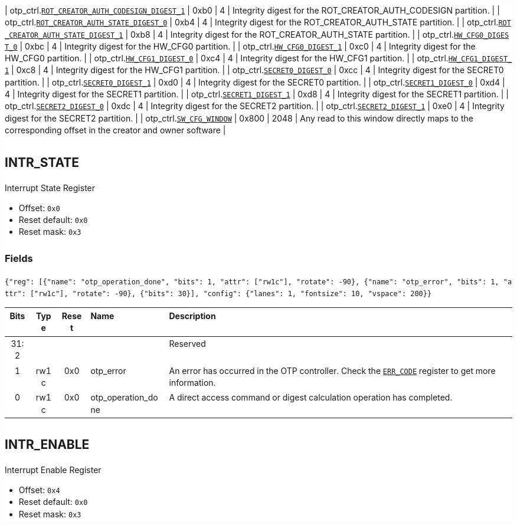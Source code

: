 | otp_ctrl.[`ROT_CREATOR_AUTH_CODESIGN_DIGEST_1`](#rot_creator_auth_codesign_digest)     | 0xb0     |        4 | Integrity digest for the ROT_CREATOR_AUTH_CODESIGN partition.                                                                              |
| otp_ctrl.[`ROT_CREATOR_AUTH_STATE_DIGEST_0`](#rot_creator_auth_state_digest)           | 0xb4     |        4 | Integrity digest for the ROT_CREATOR_AUTH_STATE partition.                                                                                 |
| otp_ctrl.[`ROT_CREATOR_AUTH_STATE_DIGEST_1`](#rot_creator_auth_state_digest)           | 0xb8     |        4 | Integrity digest for the ROT_CREATOR_AUTH_STATE partition.                                                                                 |
| otp_ctrl.[`HW_CFG0_DIGEST_0`](#hw_cfg0_digest)                                         | 0xbc     |        4 | Integrity digest for the HW_CFG0 partition.                                                                                                |
| otp_ctrl.[`HW_CFG0_DIGEST_1`](#hw_cfg0_digest)                                         | 0xc0     |        4 | Integrity digest for the HW_CFG0 partition.                                                                                                |
| otp_ctrl.[`HW_CFG1_DIGEST_0`](#hw_cfg1_digest)                                         | 0xc4     |        4 | Integrity digest for the HW_CFG1 partition.                                                                                                |
| otp_ctrl.[`HW_CFG1_DIGEST_1`](#hw_cfg1_digest)                                         | 0xc8     |        4 | Integrity digest for the HW_CFG1 partition.                                                                                                |
| otp_ctrl.[`SECRET0_DIGEST_0`](#secret0_digest)                                         | 0xcc     |        4 | Integrity digest for the SECRET0 partition.                                                                                                |
| otp_ctrl.[`SECRET0_DIGEST_1`](#secret0_digest)                                         | 0xd0     |        4 | Integrity digest for the SECRET0 partition.                                                                                                |
| otp_ctrl.[`SECRET1_DIGEST_0`](#secret1_digest)                                         | 0xd4     |        4 | Integrity digest for the SECRET1 partition.                                                                                                |
| otp_ctrl.[`SECRET1_DIGEST_1`](#secret1_digest)                                         | 0xd8     |        4 | Integrity digest for the SECRET1 partition.                                                                                                |
| otp_ctrl.[`SECRET2_DIGEST_0`](#secret2_digest)                                         | 0xdc     |        4 | Integrity digest for the SECRET2 partition.                                                                                                |
| otp_ctrl.[`SECRET2_DIGEST_1`](#secret2_digest)                                         | 0xe0     |        4 | Integrity digest for the SECRET2 partition.                                                                                                |
| otp_ctrl.[`SW_CFG_WINDOW`](#sw_cfg_window)                                             | 0x800    |     2048 | Any read to this window directly maps to the corresponding offset in the creator and owner software                                        |

## INTR_STATE
Interrupt State Register
- Offset: `0x0`
- Reset default: `0x0`
- Reset mask: `0x3`

### Fields

```wavejson
{"reg": [{"name": "otp_operation_done", "bits": 1, "attr": ["rw1c"], "rotate": -90}, {"name": "otp_error", "bits": 1, "attr": ["rw1c"], "rotate": -90}, {"bits": 30}], "config": {"lanes": 1, "fontsize": 10, "vspace": 200}}
```

|  Bits  |  Type  |  Reset  | Name               | Description                                                                                                      |
|:------:|:------:|:-------:|:-------------------|:-----------------------------------------------------------------------------------------------------------------|
|  31:2  |        |         |                    | Reserved                                                                                                         |
|   1    |  rw1c  |   0x0   | otp_error          | An error has occurred in the OTP controller. Check the [`ERR_CODE`](#err_code) register to get more information. |
|   0    |  rw1c  |   0x0   | otp_operation_done | A direct access command or digest calculation operation has completed.                                           |

## INTR_ENABLE
Interrupt Enable Register
- Offset: `0x4`
- Reset default: `0x0`
- Reset mask: `0x3`
